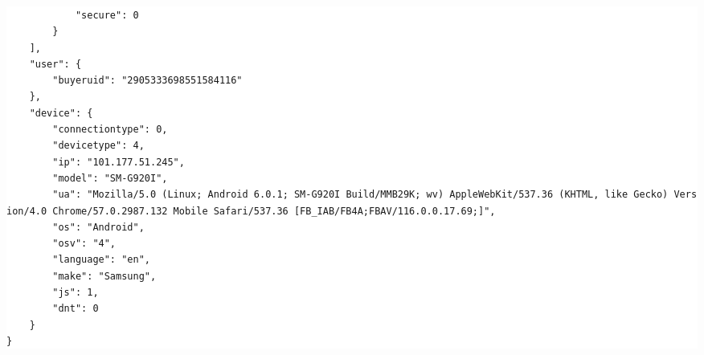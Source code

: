 ```
            "secure": 0
        }
    ],
    "user": {
        "buyeruid": "2905333698551584116"
    },
    "device": {
        "connectiontype": 0,
        "devicetype": 4,
        "ip": "101.177.51.245",
        "model": "SM-G920I",
        "ua": "Mozilla/5.0 (Linux; Android 6.0.1; SM-G920I Build/MMB29K; wv) AppleWebKit/537.36 (KHTML, like Gecko) Version/4.0 Chrome/57.0.2987.132 Mobile Safari/537.36 [FB_IAB/FB4A;FBAV/116.0.0.17.69;]",
        "os": "Android",
        "osv": "4",
        "language": "en",
        "make": "Samsung",
        "js": 1,
        "dnt": 0
    }
}
```
